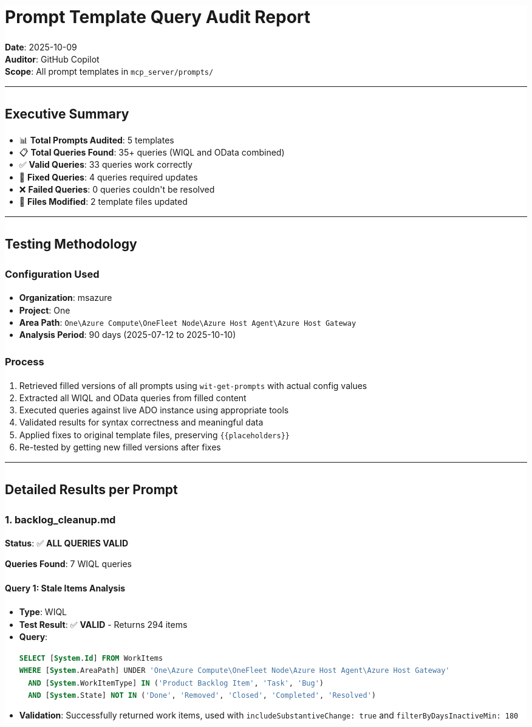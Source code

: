 # Prompt Template Query Audit Report

**Date**: 2025-10-09  
**Auditor**: GitHub Copilot  
**Scope**: All prompt templates in `mcp_server/prompts/`

---

## Executive Summary

- 📊 **Total Prompts Audited**: 5 templates
- 📋 **Total Queries Found**: 35+ queries (WIQL and OData combined)
- ✅ **Valid Queries**: 33 queries work correctly  
- 🔧 **Fixed Queries**: 4 queries required updates
- ❌ **Failed Queries**: 0 queries couldn't be resolved
- 📁 **Files Modified**: 2 template files updated

---

## Testing Methodology

### Configuration Used
- **Organization**: msazure
- **Project**: One
- **Area Path**: `One\Azure Compute\OneFleet Node\Azure Host Agent\Azure Host Gateway`
- **Analysis Period**: 90 days (2025-07-12 to 2025-10-10)

### Process
1. Retrieved filled versions of all prompts using `wit-get-prompts` with actual config values
2. Extracted all WIQL and OData queries from filled content
3. Executed queries against live ADO instance using appropriate tools
4. Validated results for syntax correctness and meaningful data
5. Applied fixes to original template files, preserving `{{placeholders}}`
6. Re-tested by getting new filled versions after fixes

---

## Detailed Results per Prompt

### 1. backlog_cleanup.md

**Status**: ✅ **ALL QUERIES VALID**

**Queries Found**: 7 WIQL queries

#### Query 1: Stale Items Analysis
- **Type**: WIQL
- **Test Result**: ✅ **VALID** - Returns 294 items
- **Query**:
  ```sql
  SELECT [System.Id] FROM WorkItems 
  WHERE [System.AreaPath] UNDER 'One\Azure Compute\OneFleet Node\Azure Host Agent\Azure Host Gateway' 
    AND [System.WorkItemType] IN ('Product Backlog Item', 'Task', 'Bug') 
    AND [System.State] NOT IN ('Done', 'Removed', 'Closed', 'Completed', 'Resolved')
  ```
- **Validation**: Successfully returned work items, used with `includeSubstantiveChange: true` and `filterByDaysInactiveMin: 180`
